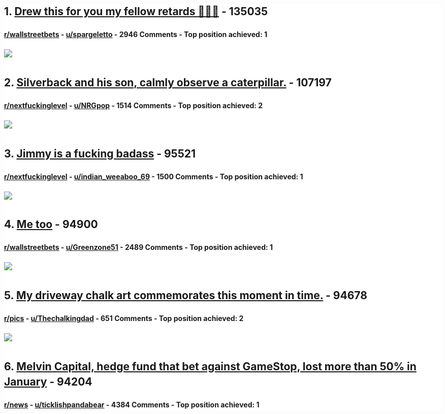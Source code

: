 ## 1. [Drew this for you my fellow retards 💎🙌🏼](http://reddit.com/r/wallstreetbets/comments/l9kn3z/drew_this_for_you_my_fellow_retards/) - 135035
#### [r/wallstreetbets](http://reddit.com/r/wallstreetbets) - [u/spargeletto](http://reddit.com/u/spargeletto) - 2946 Comments - Top position achieved: 1

<a href="https://i.redd.it/h7sap8vb5qe61.jpg"><img src="https://b.thumbs.redditmedia.com/5_fL3k1DlgwDk1Vww-Uad3JMFGPDW59DTalMiwF5eaA.jpg"></img></a>

## 2. [Silverback and his son, calmly observe a caterpillar.](http://reddit.com/r/nextfuckinglevel/comments/l9hcmp/silverback_and_his_son_calmly_observe_a/) - 107197
#### [r/nextfuckinglevel](http://reddit.com/r/nextfuckinglevel) - [u/NRGpop](http://reddit.com/u/NRGpop) - 1514 Comments - Top position achieved: 2

<a href="https://v.redd.it/0q343gqqfpe61"><img src="https://b.thumbs.redditmedia.com/Nfs1Vm5ruHZ8yZIBj-lW3G0ITUeD3R7zlskcqpXZvIY.jpg"></img></a>

## 3. [Jimmy is a fucking badass](http://reddit.com/r/nextfuckinglevel/comments/l96hg8/jimmy_is_a_fucking_badass/) - 95521
#### [r/nextfuckinglevel](http://reddit.com/r/nextfuckinglevel) - [u/indian_weeaboo_69](http://reddit.com/u/indian_weeaboo_69) - 1500 Comments - Top position achieved: 1

<a href="https://i.redd.it/d0u3bosh3me61.jpg"><img src="https://b.thumbs.redditmedia.com/r9iZOa8mSQ5zh5vvWHY3BCfnSDiZhWaQqSzSDFRVHLE.jpg"></img></a>

## 4. [Me too](http://reddit.com/r/wallstreetbets/comments/l9r280/me_too/) - 94900
#### [r/wallstreetbets](http://reddit.com/r/wallstreetbets) - [u/Greenzone51](http://reddit.com/u/Greenzone51) - 2489 Comments - Top position achieved: 1

<a href="https://i.redd.it/pdufz0e0ore61.jpg"><img src="https://b.thumbs.redditmedia.com/6rLZFDp_1pSOQJiTm0qYVHrlI36EUiE0WXnXL-IcJpI.jpg"></img></a>

## 5. [My driveway chalk art commemorates this moment in time.](http://reddit.com/r/pics/comments/l9einf/my_driveway_chalk_art_commemorates_this_moment_in/) - 94678
#### [r/pics](http://reddit.com/r/pics) - [u/Thechalkingdad](http://reddit.com/u/Thechalkingdad) - 651 Comments - Top position achieved: 2

<a href="https://i.redd.it/qb7edqyisoe61.jpg"><img src="https://a.thumbs.redditmedia.com/G8sDoy6cngPi4PI5Yev9AkNYaFC3LX-jopfZ8VHzyM0.jpg"></img></a>

## 6. [Melvin Capital, hedge fund that bet against GameStop, lost more than 50% in January](http://reddit.com/r/news/comments/l9mry1/melvin_capital_hedge_fund_that_bet_against/) - 94204
#### [r/news](http://reddit.com/r/news) - [u/ticklishpandabear](http://reddit.com/u/ticklishpandabear) - 4384 Comments - Top position achieved: 1
